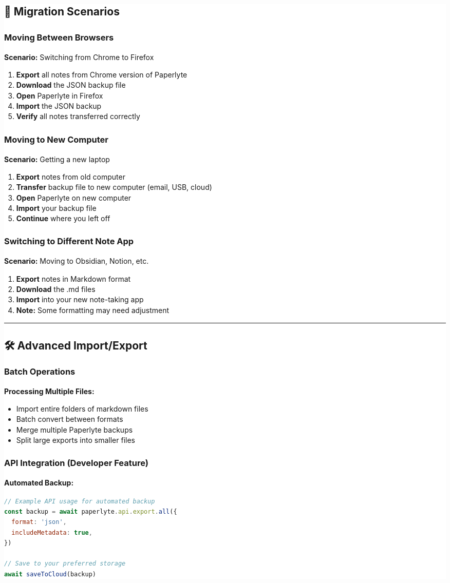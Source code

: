 ## 🔄 Migration Scenarios

### Moving Between Browsers

**Scenario:** Switching from Chrome to Firefox

1. **Export** all notes from Chrome version of Paperlyte
2. **Download** the JSON backup file
3. **Open** Paperlyte in Firefox
4. **Import** the JSON backup
5. **Verify** all notes transferred correctly

### Moving to New Computer

**Scenario:** Getting a new laptop

1. **Export** notes from old computer
2. **Transfer** backup file to new computer (email, USB, cloud)
3. **Open** Paperlyte on new computer
4. **Import** your backup file
5. **Continue** where you left off

### Switching to Different Note App

**Scenario:** Moving to Obsidian, Notion, etc.

1. **Export** notes in Markdown format
2. **Download** the .md files
3. **Import** into your new note-taking app
4. **Note:** Some formatting may need adjustment

---

## 🛠️ Advanced Import/Export

### Batch Operations

**Processing Multiple Files:**

- Import entire folders of markdown files
- Batch convert between formats
- Merge multiple Paperlyte backups
- Split large exports into smaller files

### API Integration (Developer Feature)

**Automated Backup:**

```javascript
// Example API usage for automated backup
const backup = await paperlyte.api.export.all({
  format: 'json',
  includeMetadata: true,
})

// Save to your preferred storage
await saveToCloud(backup)
```
